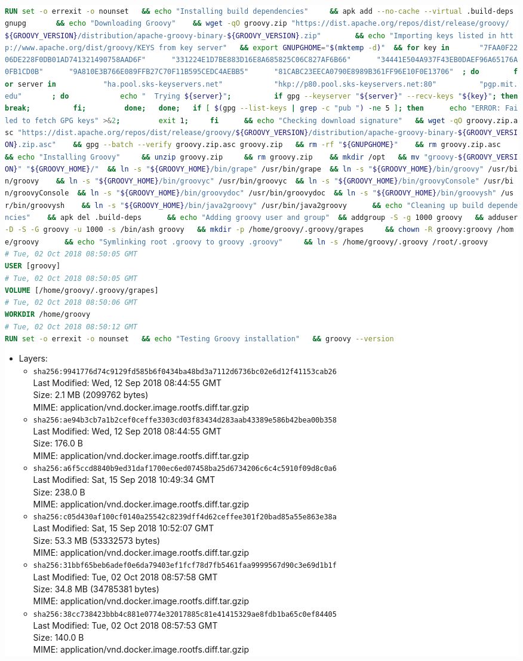 ```dockerfile
RUN set -o errexit -o nounset 	&& echo "Installing build dependencies" 	&& apk add --no-cache --virtual .build-deps 		gnupg 		&& echo "Downloading Groovy" 	&& wget -qO groovy.zip "https://dist.apache.org/repos/dist/release/groovy/${GROOVY_VERSION}/distribution/apache-groovy-binary-${GROOVY_VERSION}.zip" 		&& echo "Importing keys listed in http://www.apache.org/dist/groovy/KEYS from key server" 	&& export GNUPGHOME="$(mktemp -d)" 	&& for key in 		"7FAA0F2206DE228F0DB01AD741321490758AAD6F" 		"331224E1D7BE883D16E8A685825C06C827AF6B66" 		"34441E504A937F43EB0DAEF96A65176A0FB1CD0B" 		"9A810E3B766E089FFB27C70F11B595CEDC4AEBB5" 		"81CABC23EECA0790E8989B361FF96E10F0E13706" 	; do 		for server in 			"ha.pool.sks-keyservers.net" 			"hkp://p80.pool.sks-keyservers.net:80" 			"pgp.mit.edu" 		; do 			echo "  Trying ${server}"; 			if gpg --keyserver "${server}" --recv-keys "${key}"; then 				break; 			fi; 		done; 	done; 	if [ $(gpg --list-keys | grep -c "pub ") -ne 5 ]; then 		echo "ERROR: Failed to fetch GPG keys" >&2; 		exit 1; 	fi 		&& echo "Checking download signature" 	&& wget -qO groovy.zip.asc "https://dist.apache.org/repos/dist/release/groovy/${GROOVY_VERSION}/distribution/apache-groovy-binary-${GROOVY_VERSION}.zip.asc" 	&& gpg --batch --verify groovy.zip.asc groovy.zip 	&& rm -rf "${GNUPGHOME}" 	&& rm groovy.zip.asc 		&& echo "Installing Groovy" 	&& unzip groovy.zip 	&& rm groovy.zip 	&& mkdir /opt 	&& mv "groovy-${GROOVY_VERSION}" "${GROOVY_HOME}/" 	&& ln -s "${GROOVY_HOME}/bin/grape" /usr/bin/grape 	&& ln -s "${GROOVY_HOME}/bin/groovy" /usr/bin/groovy 	&& ln -s "${GROOVY_HOME}/bin/groovyc" /usr/bin/groovyc 	&& ln -s "${GROOVY_HOME}/bin/groovyConsole" /usr/bin/groovyConsole 	&& ln -s "${GROOVY_HOME}/bin/groovydoc" /usr/bin/groovydoc 	&& ln -s "${GROOVY_HOME}/bin/groovysh" /usr/bin/groovysh 	&& ln -s "${GROOVY_HOME}/bin/java2groovy" /usr/bin/java2groovy 		&& echo "Cleaning up build dependencies" 	&& apk del .build-deps 		&& echo "Adding groovy user and group" 	&& addgroup -S -g 1000 groovy 	&& adduser -D -S -G groovy -u 1000 -s /bin/ash groovy 	&& mkdir -p /home/groovy/.groovy/grapes 	&& chown -R groovy:groovy /home/groovy 		&& echo "Symlinking root .groovy to groovy .groovy" 	&& ln -s /home/groovy/.groovy /root/.groovy
# Tue, 02 Oct 2018 08:50:05 GMT
USER [groovy]
# Tue, 02 Oct 2018 08:50:05 GMT
VOLUME [/home/groovy/.groovy/grapes]
# Tue, 02 Oct 2018 08:50:06 GMT
WORKDIR /home/groovy
# Tue, 02 Oct 2018 08:50:12 GMT
RUN set -o errexit -o nounset 	&& echo "Testing Groovy installation" 	&& groovy --version
```

-	Layers:
	-	`sha256:9941776d74c9129fd585b6f0434ba48bd3a7112d6736bc02e6d12f41153cab26`  
		Last Modified: Wed, 12 Sep 2018 08:44:55 GMT  
		Size: 2.1 MB (2099762 bytes)  
		MIME: application/vnd.docker.image.rootfs.diff.tar.gzip
	-	`sha256:ae94b3cb7a1b2cef0ceffe3303cd03f83434d283aab43389e586b42bea00b358`  
		Last Modified: Wed, 12 Sep 2018 08:44:55 GMT  
		Size: 176.0 B  
		MIME: application/vnd.docker.image.rootfs.diff.tar.gzip
	-	`sha256:a6f5ccd8840b9ed31daf1700ec6ed07458ba25d6734206c6c4c5910f09d8c0a6`  
		Last Modified: Sat, 15 Sep 2018 10:49:34 GMT  
		Size: 238.0 B  
		MIME: application/vnd.docker.image.rootfs.diff.tar.gzip
	-	`sha256:c05d430af100cf0140a25542c8239dff4d62ceffee301f20bad85a55e863e38a`  
		Last Modified: Sat, 15 Sep 2018 10:52:07 GMT  
		Size: 53.3 MB (53332573 bytes)  
		MIME: application/vnd.docker.image.rootfs.diff.tar.gzip
	-	`sha256:31bbf65beb6adef0e6da79403ef1fcf78d7fb5461faa9999567d90c3e69d1b1f`  
		Last Modified: Tue, 02 Oct 2018 08:57:58 GMT  
		Size: 34.8 MB (34785381 bytes)  
		MIME: application/vnd.docker.image.rootfs.diff.tar.gzip
	-	`sha256:38cc738423bbb4c881e0774e32017885c81e41415329ae8fdb1ba65c0ef84405`  
		Last Modified: Tue, 02 Oct 2018 08:57:53 GMT  
		Size: 140.0 B  
		MIME: application/vnd.docker.image.rootfs.diff.tar.gzip
